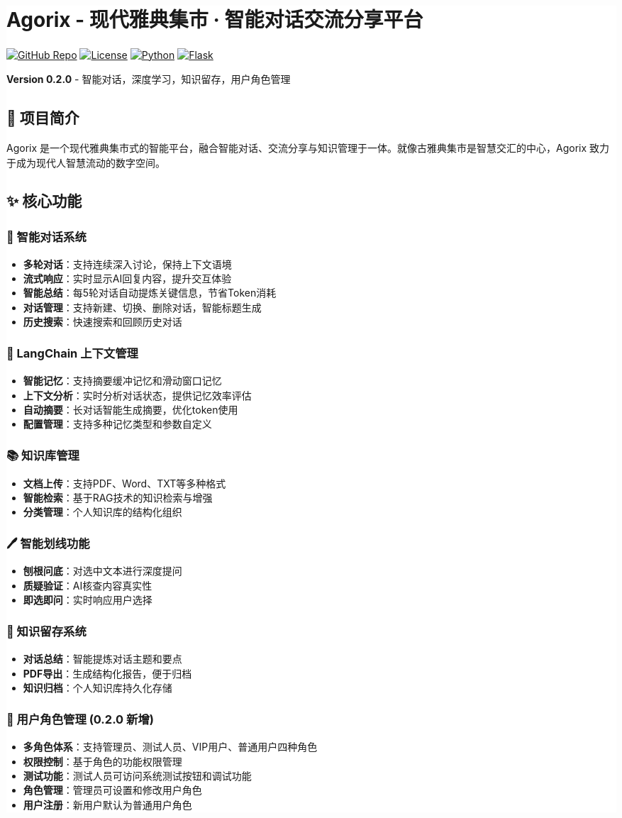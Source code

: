 # Agorix - 现代雅典集市 · 智能对话交流分享平台

[![GitHub Repo](https://img.shields.io/badge/GitHub-superrag-blue?logo=github)](https://github.com/simon-0512/superrag)
[![License](https://img.shields.io/badge/License-MIT-green.svg)](LICENSE)
[![Python](https://img.shields.io/badge/Python-3.8+-blue.svg)](https://python.org)
[![Flask](https://img.shields.io/badge/Flask-2.0+-red.svg)](https://flask.palletsprojects.com)

**Version 0.2.0** - 智能对话，深度学习，知识留存，用户角色管理

## 🌟 项目简介

Agorix 是一个现代雅典集市式的智能平台，融合智能对话、交流分享与知识管理于一体。就像古雅典集市是智慧交汇的中心，Agorix 致力于成为现代人智慧流动的数字空间。

## ✨ 核心功能

### 🤖 智能对话系统
- **多轮对话**：支持连续深入讨论，保持上下文语境
- **流式响应**：实时显示AI回复内容，提升交互体验
- **智能总结**：每5轮对话自动提炼关键信息，节省Token消耗
- **对话管理**：支持新建、切换、删除对话，智能标题生成
- **历史搜索**：快速搜索和回顾历史对话

### 🧠 LangChain 上下文管理
- **智能记忆**：支持摘要缓冲记忆和滑动窗口记忆
- **上下文分析**：实时分析对话状态，提供记忆效率评估
- **自动摘要**：长对话智能生成摘要，优化token使用
- **配置管理**：支持多种记忆类型和参数自定义

### 📚 知识库管理
- **文档上传**：支持PDF、Word、TXT等多种格式
- **智能检索**：基于RAG技术的知识检索与增强
- **分类管理**：个人知识库的结构化组织

### 🖊️ 智能划线功能
- **刨根问底**：对选中文本进行深度提问
- **质疑验证**：AI核查内容真实性
- **即选即问**：实时响应用户选择

### 💾 知识留存系统
- **对话总结**：智能提炼对话主题和要点
- **PDF导出**：生成结构化报告，便于归档
- **知识归档**：个人知识库持久化存储

### 👥 用户角色管理 (0.2.0 新增)
- **多角色体系**：支持管理员、测试人员、VIP用户、普通用户四种角色
- **权限控制**：基于角色的功能权限管理
- **测试功能**：测试人员可访问系统测试按钮和调试功能
- **角色管理**：管理员可设置和修改用户角色
- **用户注册**：新用户默认为普通用户角色
